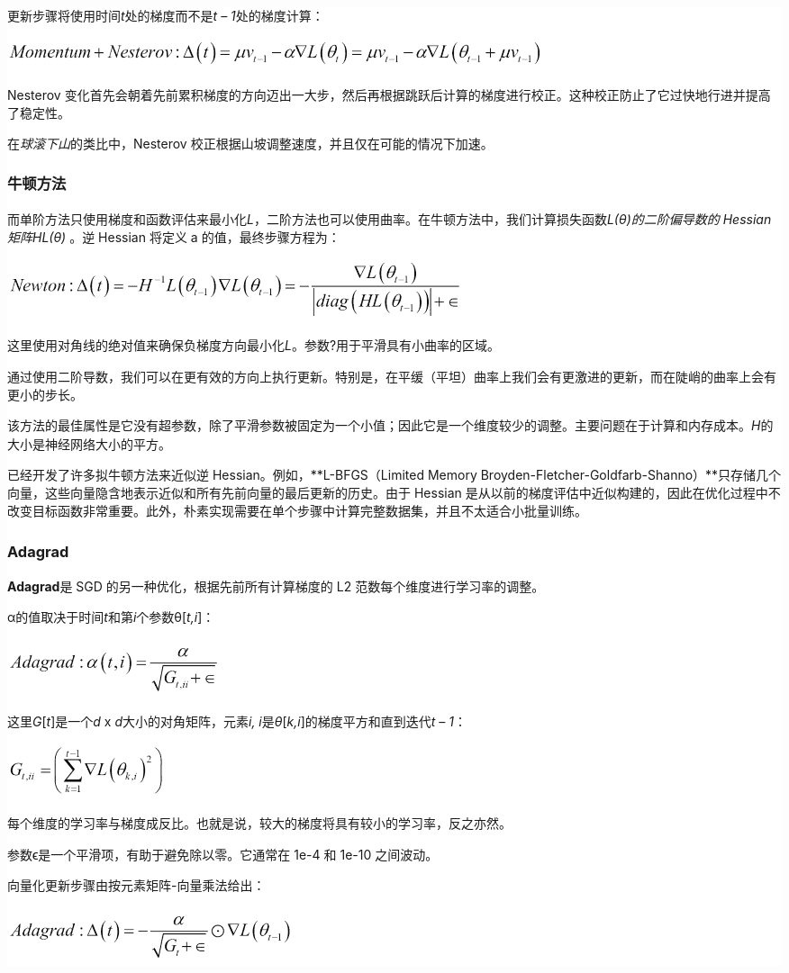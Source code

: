 更新步骤将使用时间*t*处的梯度而不是*t – 1*处的梯度计算：

![Nesterov 的加速法](img/00367.jpeg)

Nesterov 变化首先会朝着先前累积梯度的方向迈出一大步，然后再根据跳跃后计算的梯度进行校正。这种校正防止了它过快地行进并提高了稳定性。

在*球滚下山*的类比中，Nesterov 校正根据山坡调整速度，并且仅在可能的情况下加速。

### 牛顿方法

而单阶方法只使用梯度和函数评估来最小化*L*，二阶方法也可以使用曲率。在牛顿方法中，我们计算损失函数*L(θ)*的二阶偏导数的 Hessian 矩阵*HL(θ)* 。逆 Hessian 将定义 a 的值，最终步骤方程为：

![牛顿方法](img/00368.jpeg)

这里使用对角线的绝对值来确保负梯度方向最小化*L*。参数?用于平滑具有小曲率的区域。

通过使用二阶导数，我们可以在更有效的方向上执行更新。特别是，在平缓（平坦）曲率上我们会有更激进的更新，而在陡峭的曲率上会有更小的步长。

该方法的最佳属性是它没有超参数，除了平滑参数被固定为一个小值；因此它是一个维度较少的调整。主要问题在于计算和内存成本。*H*的大小是神经网络大小的平方。

已经开发了许多拟牛顿方法来近似逆 Hessian。例如，**L-BFGS（Limited Memory Broyden-Fletcher-Goldfarb-Shanno）**只存储几个向量，这些向量隐含地表示近似和所有先前向量的最后更新的历史。由于 Hessian 是从以前的梯度评估中近似构建的，因此在优化过程中不改变目标函数非常重要。此外，朴素实现需要在单个步骤中计算完整数据集，并且不太适合小批量训练。

### Adagrad

**Adagrad**是 SGD 的另一种优化，根据先前所有计算梯度的 L2 范数每个维度进行学习率的调整。

α的值取决于时间*t*和第*i*个参数θ[*t,i*]：

![Adagrad](img/00369.jpeg)

这里*G*[*t*]是一个*d* x *d*大小的对角矩阵，元素*i, i*是*θ*[*k,i*]的梯度平方和直到迭代*t – 1*：

![Adagrad](img/00370.jpeg)

每个维度的学习率与梯度成反比。也就是说，较大的梯度将具有较小的学习率，反之亦然。

参数ϵ是一个平滑项，有助于避免除以零。它通常在 1e-4 和 1e-10 之间波动。

向量化更新步骤由按元素矩阵-向量乘法给出：

![Adagrad](img/00372.jpeg)
